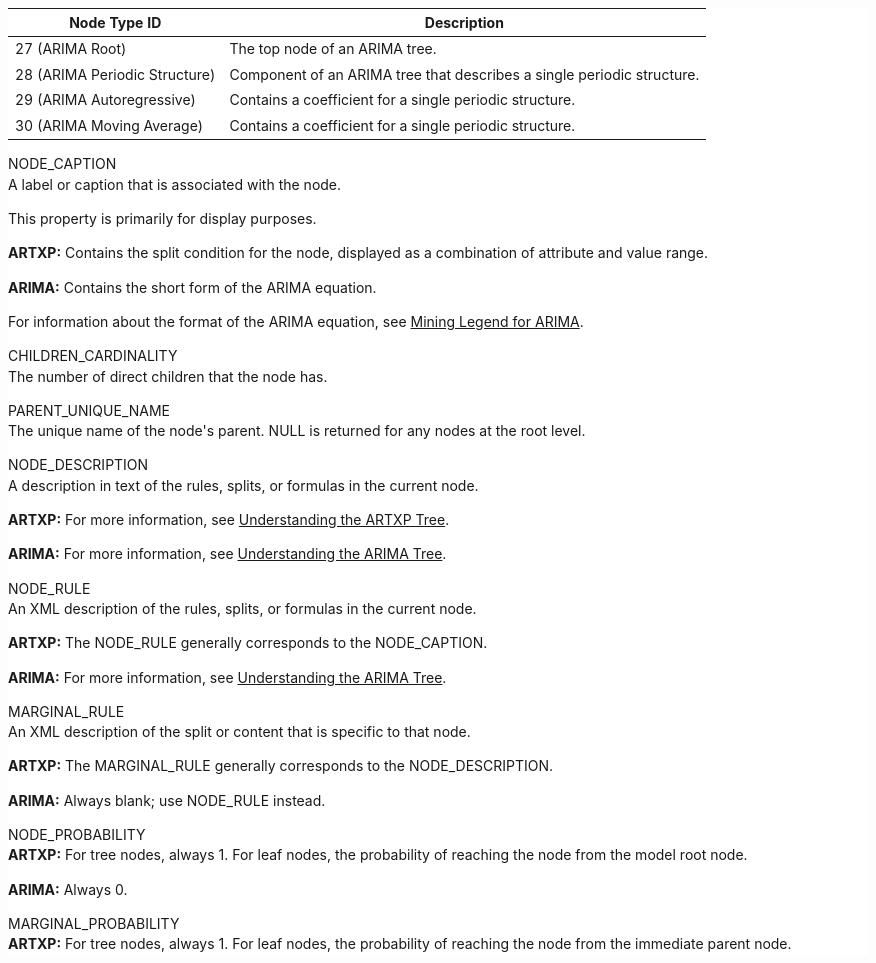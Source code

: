 |Node Type ID|Description|  
|------------------|-----------------|  
|27 (ARIMA Root)|The top node of an ARIMA tree.|  
|28 (ARIMA Periodic Structure)|Component of an ARIMA tree that describes a single periodic structure.|  
|29 (ARIMA Autoregressive)|Contains a coefficient for a single periodic structure.|  
|30 (ARIMA Moving Average)|Contains a coefficient for a single periodic structure.|  
  
 NODE_CAPTION  
 A label or caption that is associated with the node.  
  
 This property is primarily for display purposes.  
  
 **ARTXP:** Contains the split condition for the node, displayed as a combination of attribute and value range.  
  
 **ARIMA:** Contains the short form of the ARIMA equation.  
  
 For information about the format of the ARIMA equation, see [Mining Legend for ARIMA](#bkmk_ARIMA_2).  
  
 CHILDREN_CARDINALITY  
 The number of direct children that the node has.  
  
 PARENT_UNIQUE_NAME  
 The unique name of the node's parent. NULL is returned for any nodes at the root level.  
  
 NODE_DESCRIPTION  
 A description in text of the rules, splits, or formulas in the current node.  
  
 **ARTXP:** For more information, see [Understanding the ARTXP Tree](#bkmk_ARTXP_1).  
  
 **ARIMA:** For more information, see [Understanding the ARIMA Tree](#bkmk_ARIMA_1).  
  
 NODE_RULE  
 An XML description of the rules, splits, or formulas in the current node.  
  
 **ARTXP:** The NODE_RULE generally corresponds to the NODE_CAPTION.  
  
 **ARIMA:** For more information, see [Understanding the ARIMA Tree](#bkmk_ARIMA_1).  
  
 MARGINAL_RULE  
 An XML description of the split or content that is specific to that node.  
  
 **ARTXP:** The MARGINAL_RULE generally corresponds to the NODE_DESCRIPTION.  
  
 **ARIMA:** Always blank; use NODE_RULE instead.  
  
 NODE_PROBABILITY  
 **ARTXP:** For tree nodes, always 1. For leaf nodes, the probability of reaching the node from the model root node.  
  
 **ARIMA:** Always 0.  
  
 MARGINAL_PROBABILITY  
 **ARTXP:** For tree nodes, always 1. For leaf nodes, the probability of reaching the node from the immediate parent node.  
  